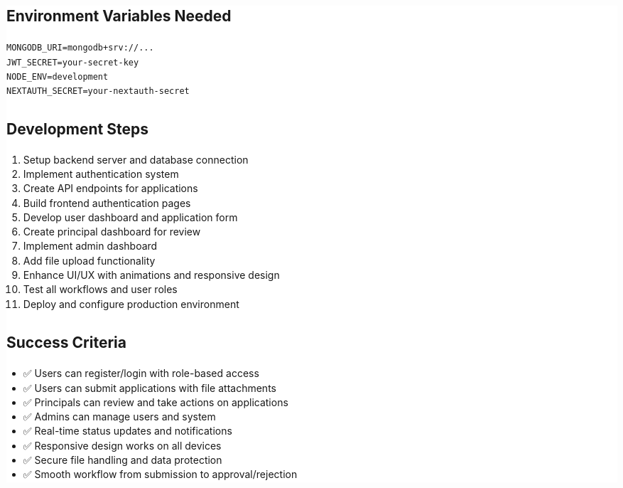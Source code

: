 ## Environment Variables Needed
```
MONGODB_URI=mongodb+srv://...
JWT_SECRET=your-secret-key
NODE_ENV=development
NEXTAUTH_SECRET=your-nextauth-secret
```

## Development Steps
1. Setup backend server and database connection
2. Implement authentication system
3. Create API endpoints for applications
4. Build frontend authentication pages
5. Develop user dashboard and application form
6. Create principal dashboard for review
7. Implement admin dashboard
8. Add file upload functionality
9. Enhance UI/UX with animations and responsive design
10. Test all workflows and user roles
11. Deploy and configure production environment

## Success Criteria
- ✅ Users can register/login with role-based access
- ✅ Users can submit applications with file attachments
- ✅ Principals can review and take actions on applications
- ✅ Admins can manage users and system
- ✅ Real-time status updates and notifications
- ✅ Responsive design works on all devices
- ✅ Secure file handling and data protection
- ✅ Smooth workflow from submission to approval/rejection
